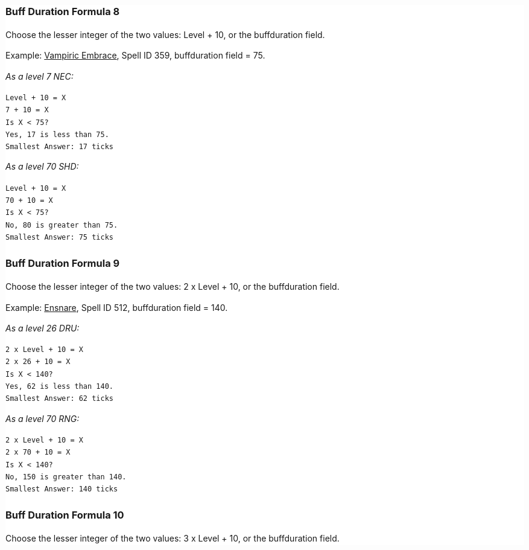 ### Buff Duration Formula 8

Choose the lesser integer of the two values: Level + 10, or the buffduration field.

Example: [Vampiric Embrace](http://lucy.allakhazam.com/spell.html?id=359&source=Live), Spell ID 359, buffduration field = 75.

_As a level 7 NEC:_

```
Level + 10 = X  
7 + 10 = X
Is X < 75?  
Yes, 17 is less than 75.
Smallest Answer: 17 ticks
```

_As a level 70 SHD:_

```
Level + 10 = X 
70 + 10 = X 
Is X < 75?  
No, 80 is greater than 75.
Smallest Answer: 75 ticks
```

### Buff Duration Formula 9

Choose the lesser integer of the two values: 2 x Level + 10, or the buffduration field.

Example: [Ensnare](http://lucy.allakhazam.com/spell.html?id=512&source=Live), Spell ID 512, buffduration field = 140.

_As a level 26 DRU:_

```
2 x Level + 10 = X  
2 x 26 + 10 = X
Is X < 140?  
Yes, 62 is less than 140.
Smallest Answer: 62 ticks
```

_As a level 70 RNG:_

```
2 x Level + 10 = X  
2 x 70 + 10 = X
Is X < 140?  
No, 150 is greater than 140.
Smallest Answer: 140 ticks
```

### Buff Duration Formula 10

Choose the lesser integer of the two values: 3 x Level + 10, or the buffduration field.
